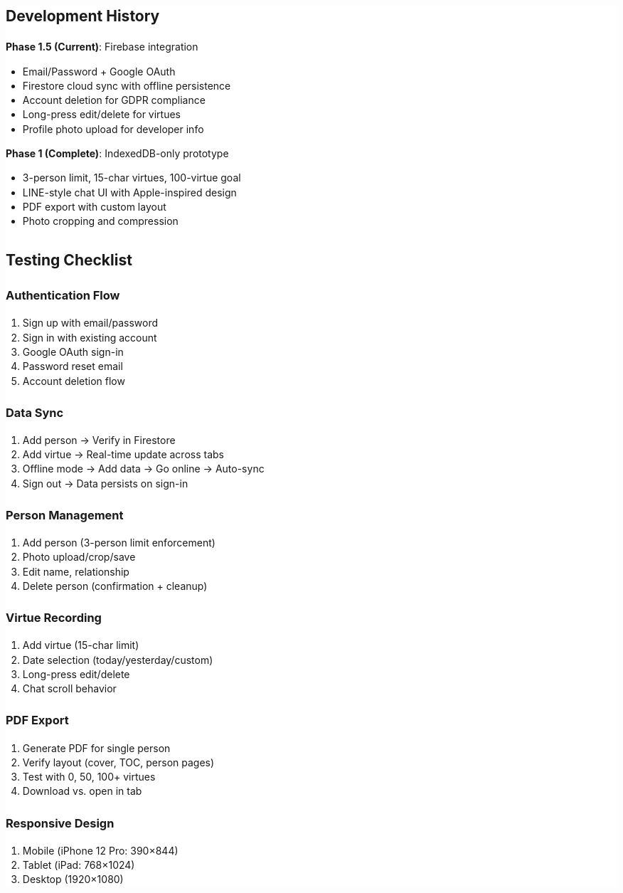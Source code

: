 ## Development History

**Phase 1.5 (Current)**: Firebase integration
- Email/Password + Google OAuth
- Firestore cloud sync with offline persistence
- Account deletion for GDPR compliance
- Long-press edit/delete for virtues
- Profile photo upload for developer info

**Phase 1 (Complete)**: IndexedDB-only prototype
- 3-person limit, 15-char virtues, 100-virtue goal
- LINE-style chat UI with Apple-inspired design
- PDF export with custom layout
- Photo cropping and compression

## Testing Checklist

### Authentication Flow
1. Sign up with email/password
2. Sign in with existing account
3. Google OAuth sign-in
4. Password reset email
5. Account deletion flow

### Data Sync
1. Add person → Verify in Firestore
2. Add virtue → Real-time update across tabs
3. Offline mode → Add data → Go online → Auto-sync
4. Sign out → Data persists on sign-in

### Person Management
1. Add person (3-person limit enforcement)
2. Photo upload/crop/save
3. Edit name, relationship
4. Delete person (confirmation + cleanup)

### Virtue Recording
1. Add virtue (15-char limit)
2. Date selection (today/yesterday/custom)
3. Long-press edit/delete
4. Chat scroll behavior

### PDF Export
1. Generate PDF for single person
2. Verify layout (cover, TOC, person pages)
3. Test with 0, 50, 100+ virtues
4. Download vs. open in tab

### Responsive Design
1. Mobile (iPhone 12 Pro: 390×844)
2. Tablet (iPad: 768×1024)
3. Desktop (1920×1080)

